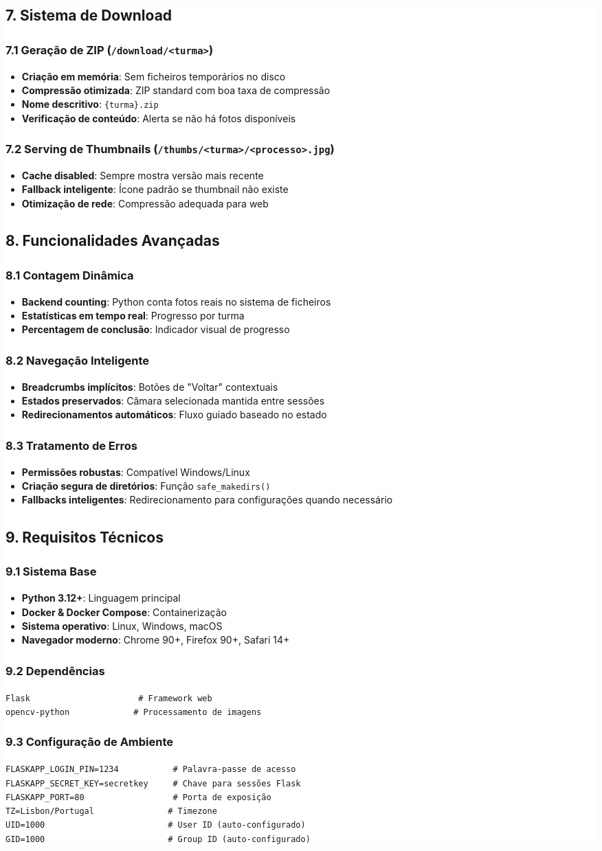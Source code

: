 ## 7. Sistema de Download

### 7.1 Geração de ZIP (`/download/<turma>`)
- **Criação em memória**: Sem ficheiros temporários no disco
- **Compressão otimizada**: ZIP standard com boa taxa de compressão
- **Nome descritivo**: `{turma}.zip`
- **Verificação de conteúdo**: Alerta se não há fotos disponíveis

### 7.2 Serving de Thumbnails (`/thumbs/<turma>/<processo>.jpg`)
- **Cache disabled**: Sempre mostra versão mais recente
- **Fallback inteligente**: Ícone padrão se thumbnail não existe
- **Otimização de rede**: Compressão adequada para web

## 8. Funcionalidades Avançadas

### 8.1 Contagem Dinâmica
- **Backend counting**: Python conta fotos reais no sistema de ficheiros
- **Estatísticas em tempo real**: Progresso por turma
- **Percentagem de conclusão**: Indicador visual de progresso

### 8.2 Navegação Inteligente
- **Breadcrumbs implícitos**: Botões de "Voltar" contextuais
- **Estados preservados**: Câmara selecionada mantida entre sessões
- **Redirecionamentos automáticos**: Fluxo guiado baseado no estado

### 8.3 Tratamento de Erros
- **Permissões robustas**: Compatível Windows/Linux
- **Criação segura de diretórios**: Função `safe_makedirs()`
- **Fallbacks inteligentes**: Redirecionamento para configurações quando necessário

## 9. Requisitos Técnicos

### 9.1 Sistema Base
- **Python 3.12+**: Linguagem principal
- **Docker & Docker Compose**: Containerização
- **Sistema operativo**: Linux, Windows, macOS
- **Navegador moderno**: Chrome 90+, Firefox 90+, Safari 14+

### 9.2 Dependências
```txt
Flask                      # Framework web
opencv-python             # Processamento de imagens
```

### 9.3 Configuração de Ambiente
```env
FLASKAPP_LOGIN_PIN=1234           # Palavra-passe de acesso
FLASKAPP_SECRET_KEY=secretkey     # Chave para sessões Flask
FLASKAPP_PORT=80                  # Porta de exposição
TZ=Lisbon/Portugal               # Timezone
UID=1000                         # User ID (auto-configurado)
GID=1000                         # Group ID (auto-configurado)
```
